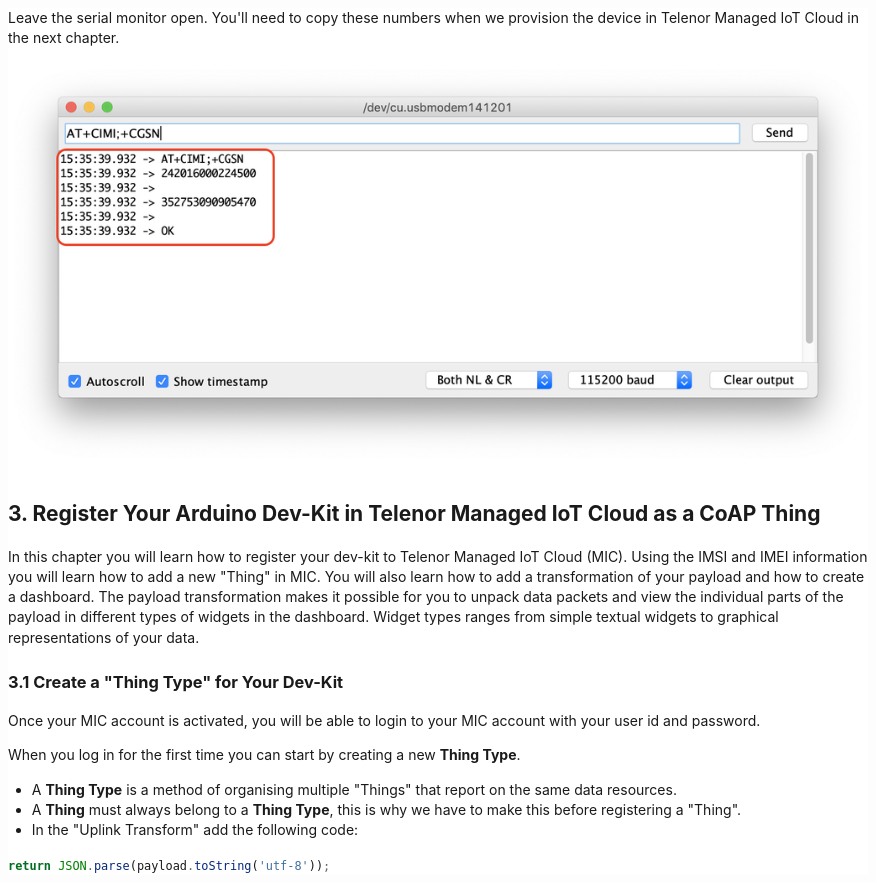 Leave the serial monitor open. You'll need to copy these numbers when we provision the device in Telenor Managed IoT Cloud in the next chapter.

![Serial monitor](https://github.com/TelenorStartIoT/tutorials/blob/master/03-arduino-mkrnb1500-coap/assets/08-get-imsi-imei.png)

## 3. Register Your Arduino Dev-Kit in Telenor Managed IoT Cloud as a CoAP Thing

In this chapter you will learn how to register your dev-kit to Telenor Managed IoT Cloud (MIC). Using the IMSI and IMEI information you will learn how to add a new "Thing" in MIC. You will also learn how to add a transformation of your payload and how to create a dashboard. The payload transformation makes it possible for you to unpack data packets and view the individual parts of the payload in different types of widgets in the dashboard. Widget types ranges from simple textual widgets to graphical representations of your data.

### 3.1 Create a "Thing Type" for Your Dev-Kit

Once your MIC account is activated, you will be able to login to your MIC account with your user id and password.

When you log in for the first time you can start by creating a new **Thing Type**.

  * A **Thing Type** is a method of organising multiple "Things" that report on the same data resources.
  * A **Thing** must always belong to a **Thing Type**, this is why we have to make this before registering a "Thing".
  * In the "Uplink Transform" add the following code:

``` js
return JSON.parse(payload.toString('utf-8'));
```
